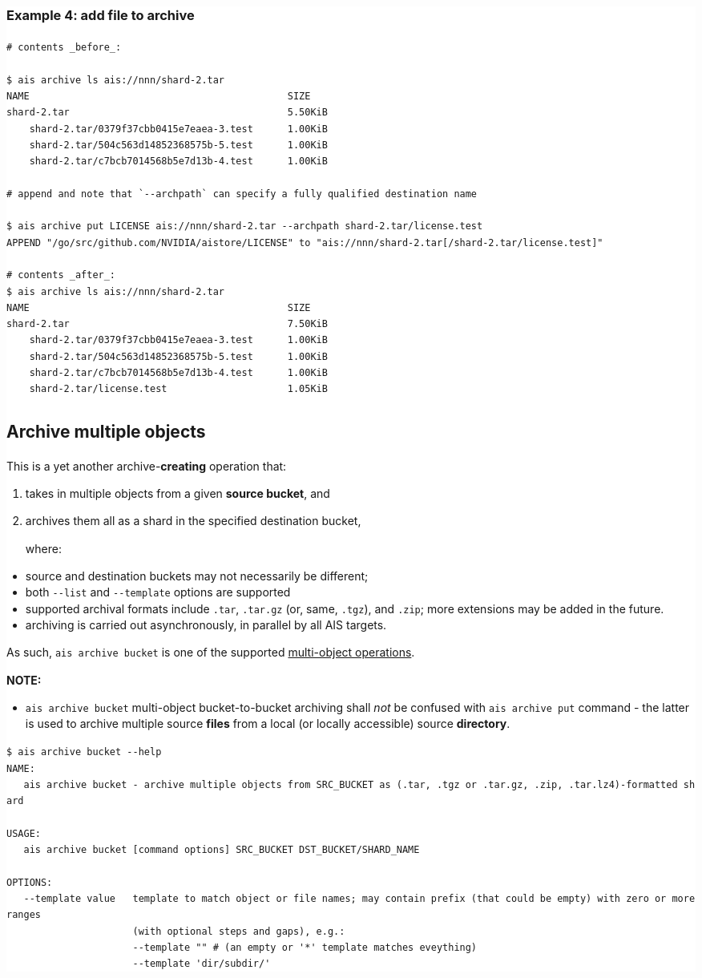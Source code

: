 ### Example 4: add file to archive

```console
# contents _before_:

$ ais archive ls ais://nnn/shard-2.tar
NAME                                             SIZE
shard-2.tar                                      5.50KiB
    shard-2.tar/0379f37cbb0415e7eaea-3.test      1.00KiB
    shard-2.tar/504c563d14852368575b-5.test      1.00KiB
    shard-2.tar/c7bcb7014568b5e7d13b-4.test      1.00KiB

# append and note that `--archpath` can specify a fully qualified destination name

$ ais archive put LICENSE ais://nnn/shard-2.tar --archpath shard-2.tar/license.test
APPEND "/go/src/github.com/NVIDIA/aistore/LICENSE" to "ais://nnn/shard-2.tar[/shard-2.tar/license.test]"

# contents _after_:
$ ais archive ls ais://nnn/shard-2.tar
NAME                                             SIZE
shard-2.tar                                      7.50KiB
    shard-2.tar/0379f37cbb0415e7eaea-3.test      1.00KiB
    shard-2.tar/504c563d14852368575b-5.test      1.00KiB
    shard-2.tar/c7bcb7014568b5e7d13b-4.test      1.00KiB
    shard-2.tar/license.test                     1.05KiB
```

## Archive multiple objects

This is a yet another archive-**creating** operation that:

1. takes in multiple objects from a given **source bucket**, and
2. archives them all as a shard in the specified destination bucket,

   where:

* source and destination buckets may not necessarily be different;
* both `--list` and `--template` options are supported
* supported archival formats include `.tar`, `.tar.gz` (or, same, `.tgz`), and `.zip`; more extensions may be added in the future.
* archiving is carried out asynchronously, in parallel by all AIS targets.

As such, `ais archive bucket` is one of the supported [multi-object operations](/docs/cli/object.md#operations-on-lists-and-ranges).

**NOTE:**

* `ais archive bucket` multi-object bucket-to-bucket archiving shall _not_ be confused with `ais archive put` command - the latter is used to archive multiple source **files** from a local (or locally accessible) source **directory**.

```console
$ ais archive bucket --help
NAME:
   ais archive bucket - archive multiple objects from SRC_BUCKET as (.tar, .tgz or .tar.gz, .zip, .tar.lz4)-formatted shard

USAGE:
   ais archive bucket [command options] SRC_BUCKET DST_BUCKET/SHARD_NAME

OPTIONS:
   --template value   template to match object or file names; may contain prefix (that could be empty) with zero or more ranges
                      (with optional steps and gaps), e.g.:
                      --template "" # (an empty or '*' template matches eveything)
                      --template 'dir/subdir/'
```